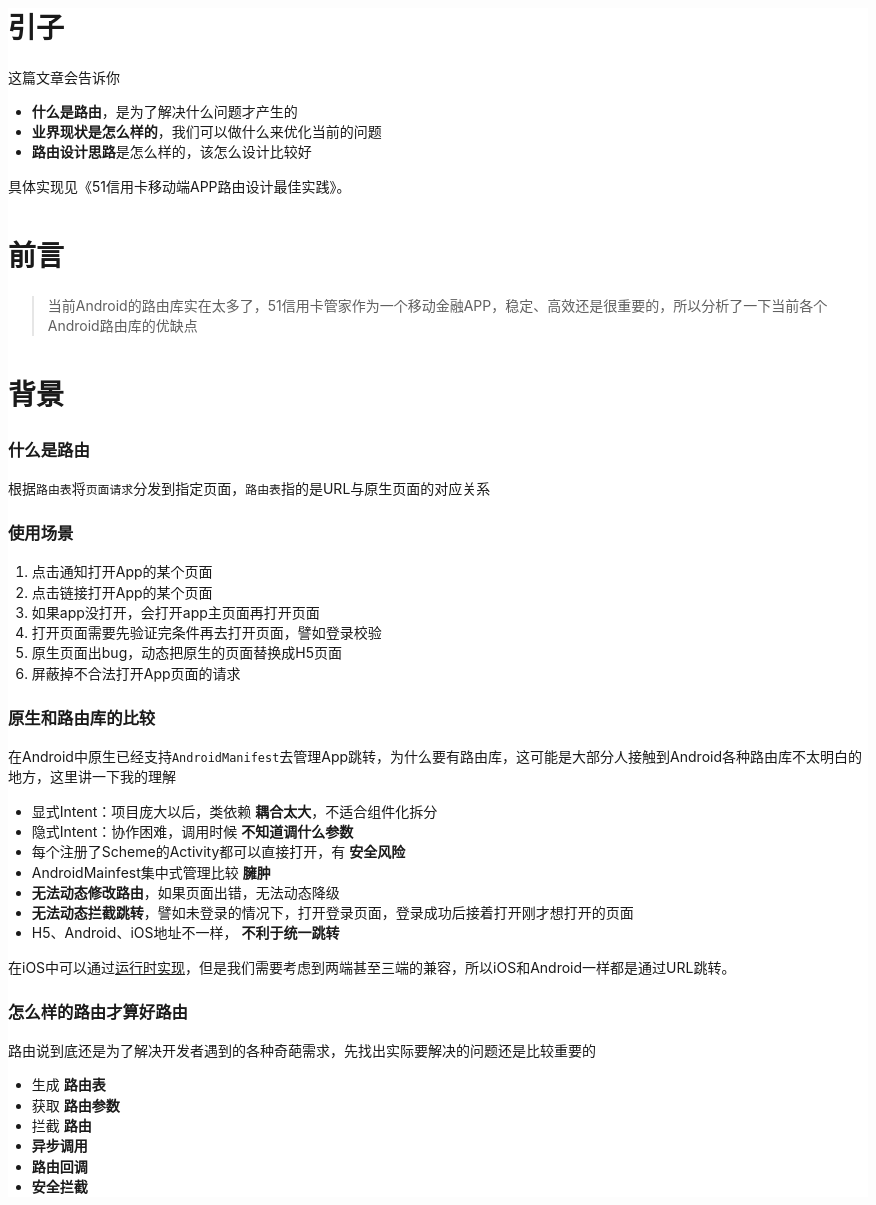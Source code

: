 # 引子
这篇文章会告诉你

- **什么是路由**，是为了解决什么问题才产生的
- **业界现状是怎么样的**，我们可以做什么来优化当前的问题
- **路由设计思路**是怎么样的，该怎么设计比较好

具体实现见《51信用卡移动端APP路由设计最佳实践》。

# 前言
> 当前Android的路由库实在太多了，51信用卡管家作为一个移动金融APP，稳定、高效还是很重要的，所以分析了一下当前各个Android路由库的优缺点

# 背景

### 什么是路由

根据`路由表`将`页面请求`分发到指定页面，`路由表`指的是URL与原生页面的对应关系

### 使用场景
1. 点击通知打开App的某个页面
2. 点击链接打开App的某个页面
3. 如果app没打开，会打开app主页面再打开页面
4. 打开页面需要先验证完条件再去打开页面，譬如登录校验
5. 原生页面出bug，动态把原生的页面替换成H5页面
6. 屏蔽掉不合法打开App页面的请求

### 原生和路由库的比较
在Android中原生已经支持`AndroidManifest`去管理App跳转，为什么要有路由库，这可能是大部分人接触到Android各种路由库不太明白的地方，这里讲一下我的理解
- 显式Intent：项目庞大以后，类依赖 **耦合太大**，不适合组件化拆分
- 隐式Intent：协作困难，调用时候 **不知道调什么参数**
- 每个注册了Scheme的Activity都可以直接打开，有 **安全风险**
- AndroidMainfest集中式管理比较 **臃肿**
-  **无法动态修改路由**，如果页面出错，无法动态降级
-  **无法动态拦截跳转**，譬如未登录的情况下，打开登录页面，登录成功后接着打开刚才想打开的页面
- H5、Android、iOS地址不一样， **不利于统一跳转**

在iOS中可以通过[运行时实现](https://casatwy.com/iOS-Modulization.html)，但是我们需要考虑到两端甚至三端的兼容，所以iOS和Android一样都是通过URL跳转。


### 怎么样的路由才算好路由
路由说到底还是为了解决开发者遇到的各种奇葩需求，先找出实际要解决的问题还是比较重要的

- 生成 **路由表**
- 获取 **路由参数**
- 拦截 **路由**
-  **异步调用**
-  **路由回调**
-  **安全拦截**
